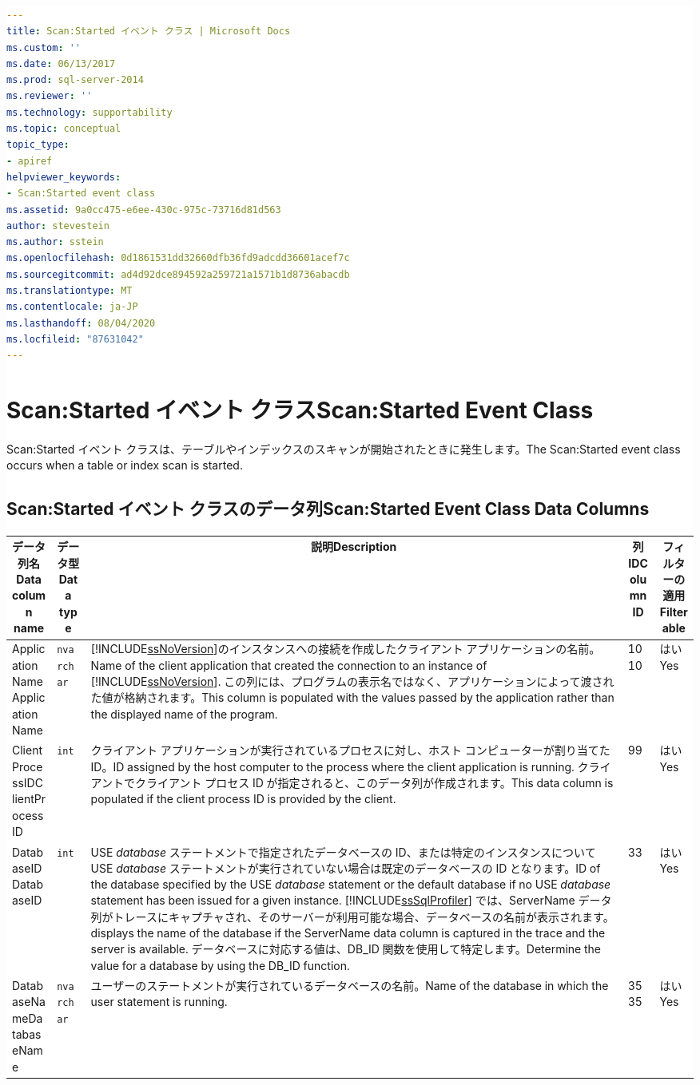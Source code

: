 ```yaml
---
title: Scan:Started イベント クラス | Microsoft Docs
ms.custom: ''
ms.date: 06/13/2017
ms.prod: sql-server-2014
ms.reviewer: ''
ms.technology: supportability
ms.topic: conceptual
topic_type:
- apiref
helpviewer_keywords:
- Scan:Started event class
ms.assetid: 9a0cc475-e6ee-430c-975c-73716d81d563
author: stevestein
ms.author: sstein
ms.openlocfilehash: 0d1861531dd32660dfb36fd9adcdd36601acef7c
ms.sourcegitcommit: ad4d92dce894592a259721a1571b1d8736abacdb
ms.translationtype: MT
ms.contentlocale: ja-JP
ms.lasthandoff: 08/04/2020
ms.locfileid: "87631042"
---
```

# <a name="scanstarted-event-class"></a><span data-ttu-id="19d9e-102">Scan:Started イベント クラス</span><span class="sxs-lookup"><span data-stu-id="19d9e-102">Scan:Started Event Class</span></span>
  <span data-ttu-id="19d9e-103">Scan:Started イベント クラスは、テーブルやインデックスのスキャンが開始されたときに発生します。</span><span class="sxs-lookup"><span data-stu-id="19d9e-103">The Scan:Started event class occurs when a table or index scan is started.</span></span>  
  
## <a name="scanstarted-event-class-data-columns"></a><span data-ttu-id="19d9e-104">Scan:Started イベント クラスのデータ列</span><span class="sxs-lookup"><span data-stu-id="19d9e-104">Scan:Started Event Class Data Columns</span></span>  
  
|<span data-ttu-id="19d9e-105">データ列名</span><span class="sxs-lookup"><span data-stu-id="19d9e-105">Data column name</span></span>|<span data-ttu-id="19d9e-106">データ型</span><span class="sxs-lookup"><span data-stu-id="19d9e-106">Data type</span></span>|<span data-ttu-id="19d9e-107">説明</span><span class="sxs-lookup"><span data-stu-id="19d9e-107">Description</span></span>|<span data-ttu-id="19d9e-108">列 ID</span><span class="sxs-lookup"><span data-stu-id="19d9e-108">Column ID</span></span>|<span data-ttu-id="19d9e-109">フィルターの適用</span><span class="sxs-lookup"><span data-stu-id="19d9e-109">Filterable</span></span>|  
|----------------------|---------------|-----------------|---------------|----------------|  
|<span data-ttu-id="19d9e-110">ApplicationName</span><span class="sxs-lookup"><span data-stu-id="19d9e-110">ApplicationName</span></span>|`nvarchar`|<span data-ttu-id="19d9e-111">[!INCLUDE[ssNoVersion](../../includes/ssnoversion-md.md)]のインスタンスへの接続を作成したクライアント アプリケーションの名前。</span><span class="sxs-lookup"><span data-stu-id="19d9e-111">Name of the client application that created the connection to an instance of [!INCLUDE[ssNoVersion](../../includes/ssnoversion-md.md)].</span></span> <span data-ttu-id="19d9e-112">この列には、プログラムの表示名ではなく、アプリケーションによって渡された値が格納されます。</span><span class="sxs-lookup"><span data-stu-id="19d9e-112">This column is populated with the values passed by the application rather than the displayed name of the program.</span></span>|<span data-ttu-id="19d9e-113">10</span><span class="sxs-lookup"><span data-stu-id="19d9e-113">10</span></span>|<span data-ttu-id="19d9e-114">はい</span><span class="sxs-lookup"><span data-stu-id="19d9e-114">Yes</span></span>|  
|<span data-ttu-id="19d9e-115">ClientProcessID</span><span class="sxs-lookup"><span data-stu-id="19d9e-115">ClientProcessID</span></span>|`int`|<span data-ttu-id="19d9e-116">クライアント アプリケーションが実行されているプロセスに対し、ホスト コンピューターが割り当てた ID。</span><span class="sxs-lookup"><span data-stu-id="19d9e-116">ID assigned by the host computer to the process where the client application is running.</span></span> <span data-ttu-id="19d9e-117">クライアントでクライアント プロセス ID が指定されると、このデータ列が作成されます。</span><span class="sxs-lookup"><span data-stu-id="19d9e-117">This data column is populated if the client process ID is provided by the client.</span></span>|<span data-ttu-id="19d9e-118">9</span><span class="sxs-lookup"><span data-stu-id="19d9e-118">9</span></span>|<span data-ttu-id="19d9e-119">はい</span><span class="sxs-lookup"><span data-stu-id="19d9e-119">Yes</span></span>|  
|<span data-ttu-id="19d9e-120">DatabaseID</span><span class="sxs-lookup"><span data-stu-id="19d9e-120">DatabaseID</span></span>|`int`|<span data-ttu-id="19d9e-121">USE *database* ステートメントで指定されたデータベースの ID、または特定のインスタンスについて USE *database* ステートメントが実行されていない場合は既定のデータベースの ID となります。</span><span class="sxs-lookup"><span data-stu-id="19d9e-121">ID of the database specified by the USE *database* statement or the default database if no USE *database* statement has been issued for a given instance.</span></span> [!INCLUDE[ssSqlProfiler](../../includes/sssqlprofiler-md.md)] <span data-ttu-id="19d9e-122">では、ServerName データ列がトレースにキャプチャされ、そのサーバーが利用可能な場合、データベースの名前が表示されます。</span><span class="sxs-lookup"><span data-stu-id="19d9e-122">displays the name of the database if the ServerName data column is captured in the trace and the server is available.</span></span> <span data-ttu-id="19d9e-123">データベースに対応する値は、DB_ID 関数を使用して特定します。</span><span class="sxs-lookup"><span data-stu-id="19d9e-123">Determine the value for a database by using the DB_ID function.</span></span>|<span data-ttu-id="19d9e-124">3</span><span class="sxs-lookup"><span data-stu-id="19d9e-124">3</span></span>|<span data-ttu-id="19d9e-125">はい</span><span class="sxs-lookup"><span data-stu-id="19d9e-125">Yes</span></span>|  
|<span data-ttu-id="19d9e-126">DatabaseName</span><span class="sxs-lookup"><span data-stu-id="19d9e-126">DatabaseName</span></span>|`nvarchar`|<span data-ttu-id="19d9e-127">ユーザーのステートメントが実行されているデータベースの名前。</span><span class="sxs-lookup"><span data-stu-id="19d9e-127">Name of the database in which the user statement is running.</span></span>|<span data-ttu-id="19d9e-128">35</span><span class="sxs-lookup"><span data-stu-id="19d9e-128">35</span></span>|<span data-ttu-id="19d9e-129">はい</span><span class="sxs-lookup"><span data-stu-id="19d9e-129">Yes</span></span>|  